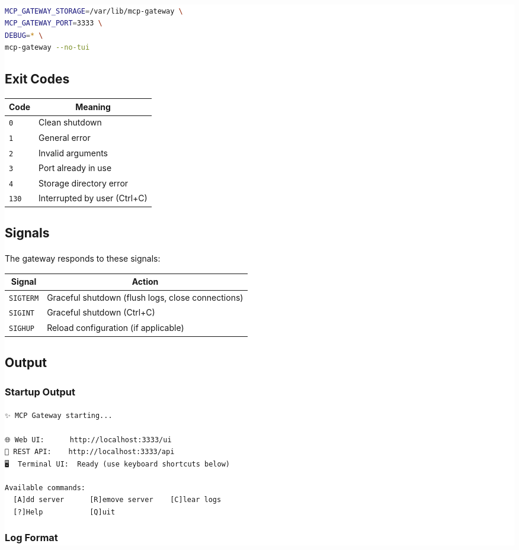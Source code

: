 ```bash
MCP_GATEWAY_STORAGE=/var/lib/mcp-gateway \
MCP_GATEWAY_PORT=3333 \
DEBUG=* \
mcp-gateway --no-tui
```

## Exit Codes

| Code | Meaning |
|------|---------|
| `0` | Clean shutdown |
| `1` | General error |
| `2` | Invalid arguments |
| `3` | Port already in use |
| `4` | Storage directory error |
| `130` | Interrupted by user (Ctrl+C) |

## Signals

The gateway responds to these signals:

| Signal | Action |
|--------|--------|
| `SIGTERM` | Graceful shutdown (flush logs, close connections) |
| `SIGINT` | Graceful shutdown (Ctrl+C) |
| `SIGHUP` | Reload configuration (if applicable) |

## Output

### Startup Output

```
✨ MCP Gateway starting...

🌐 Web UI:      http://localhost:3333/ui
📡 REST API:    http://localhost:3333/api
🖥️  Terminal UI:  Ready (use keyboard shortcuts below)

Available commands:
  [A]dd server      [R]emove server    [C]lear logs
  [?]Help           [Q]uit
```

### Log Format
